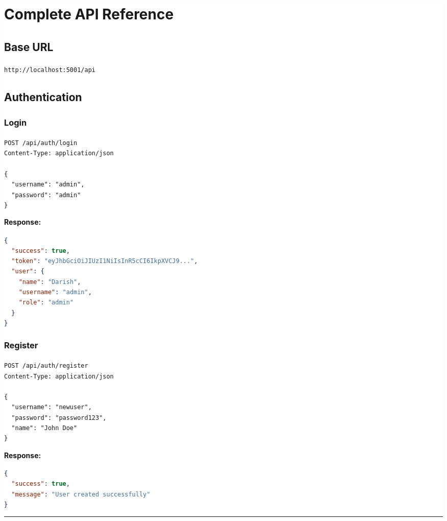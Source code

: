 # Complete API Reference

## Base URL

```
http://localhost:5001/api
```

## Authentication

### Login

```http
POST /api/auth/login
Content-Type: application/json

{
  "username": "admin",
  "password": "admin"
}
```

**Response:**

```json
{
  "success": true,
  "token": "eyJhbGciOiJIUzI1NiIsInR5cCI6IkpXVCJ9...",
  "user": {
    "name": "Darish",
    "username": "admin",
    "role": "admin"
  }
}
```

### Register

```http
POST /api/auth/register
Content-Type: application/json

{
  "username": "newuser",
  "password": "password123",
  "name": "John Doe"
}
```

**Response:**

```json
{
  "success": true,
  "message": "User created successfully"
}
```

---